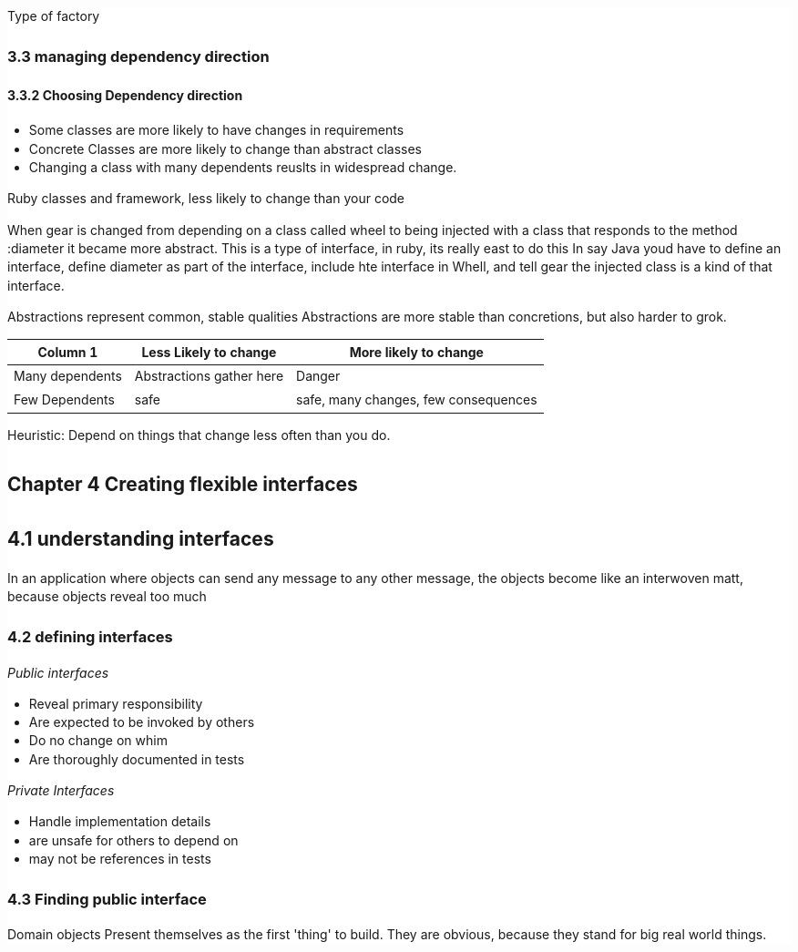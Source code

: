 Type of factory

### 3.3 managing dependency direction

#### 3.3.2 Choosing Dependency direction

- Some classes are more likely to have changes in requirements
- Concrete Classes are more likely to change than abstract classes
- Changing a class with many dependents reuslts in widespread change.

Ruby classes and framework, less likely to change than your code

When gear is changed from depending on a class called wheel to being injected with a class that responds to the method :diameter it became more abstract.
This is a type of interface, in ruby, its really east to do this
In say Java youd have to define an interface, define diameter as part of the interface, include hte interface in Whell, and tell gear the injected class is a kind of that interface.

Abstractions represent common, stable qualities
Abstractions are more stable than concretions, but also harder to grok.

| Column 1 | Less Likely to change | More likely to change |
|----------|----------|----------|
| Many dependents | Abstractions gather here | Danger |
| Few Dependents | safe |  safe, many changes, few consequences |

Heuristic: Depend on things that change less often than you do.


## Chapter 4 Creating flexible interfaces

## 4.1 understanding interfaces

In an application where objects can send any message to any other message, the objects become like an interwoven matt, because objects reveal too much

### 4.2 defining interfaces

*Public interfaces*
- Reveal primary responsibility
- Are expected to be invoked by others
- Do no change on whim
- Are thoroughly documented in tests

*Private Interfaces*
- Handle implementation details
- are unsafe for others to depend on
- may not be references in tests

### 4.3 Finding public interface

Domain objects Present themselves as the first 'thing' to build. They are obvious, because they stand for big real world things.
